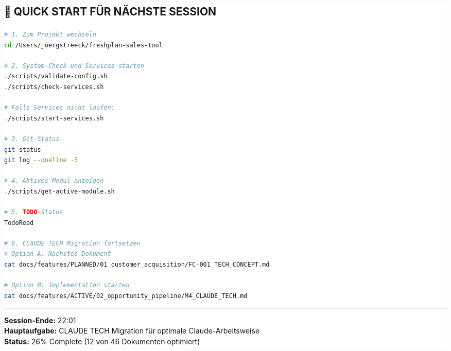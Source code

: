 ## 🚀 QUICK START FÜR NÄCHSTE SESSION
```bash
# 1. Zum Projekt wechseln
cd /Users/joergstreeck/freshplan-sales-tool

# 2. System-Check und Services starten
./scripts/validate-config.sh
./scripts/check-services.sh

# Falls Services nicht laufen:
./scripts/start-services.sh

# 3. Git-Status
git status
git log --oneline -5

# 4. Aktives Modul anzeigen
./scripts/get-active-module.sh

# 5. TODO-Status
TodoRead

# 6. CLAUDE TECH Migration fortsetzen
# Option A: Nächstes Dokument
cat docs/features/PLANNED/01_customer_acquisition/FC-001_TECH_CONCEPT.md

# Option B: Implementation starten
cat docs/features/ACTIVE/02_opportunity_pipeline/M4_CLAUDE_TECH.md
```

---
**Session-Ende:** 22:01  
**Hauptaufgabe:** CLAUDE TECH Migration für optimale Claude-Arbeitsweise  
**Status:** 26% Complete (12 von 46 Dokumenten optimiert)
